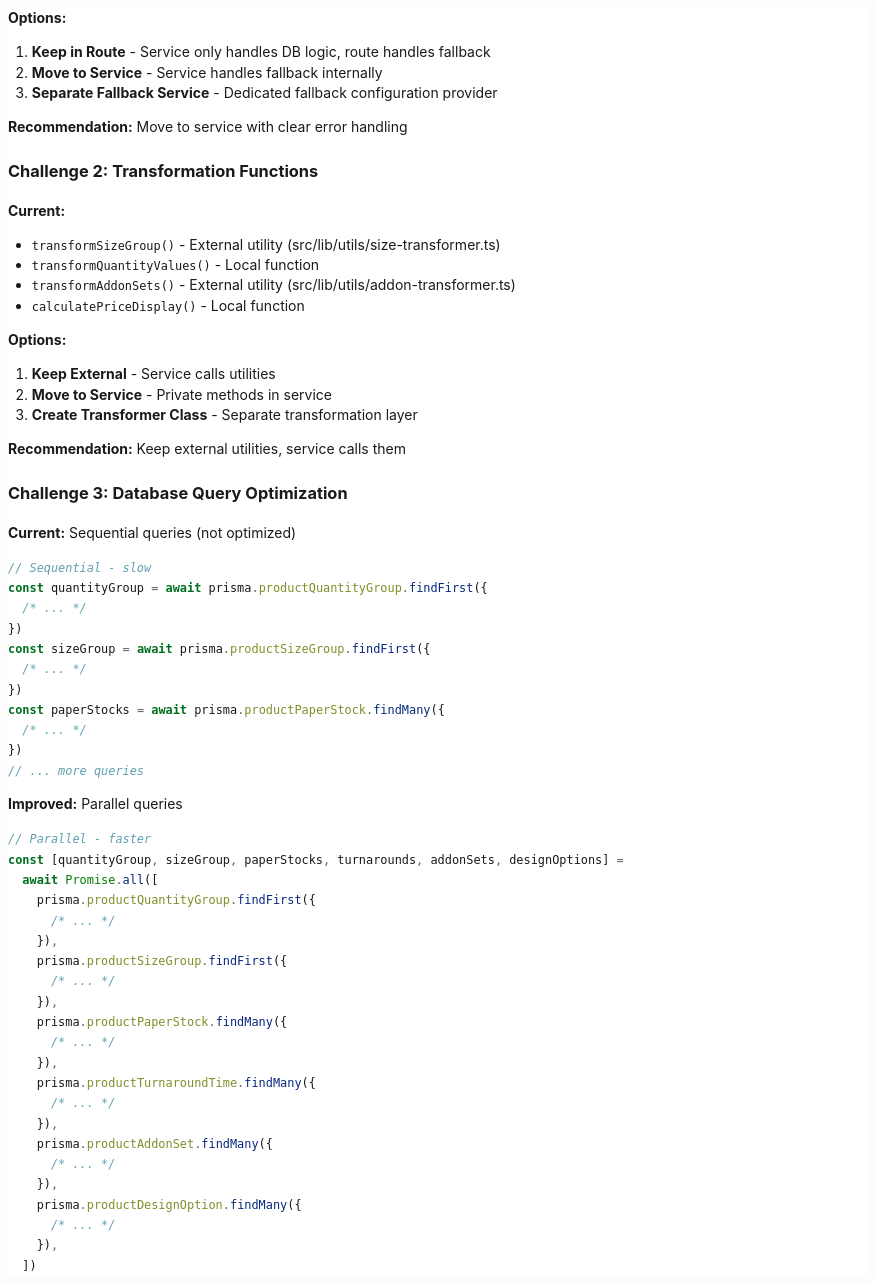 **Options:**

1. **Keep in Route** - Service only handles DB logic, route handles fallback
2. **Move to Service** - Service handles fallback internally
3. **Separate Fallback Service** - Dedicated fallback configuration provider

**Recommendation:** Move to service with clear error handling

### Challenge 2: Transformation Functions

**Current:**

- `transformSizeGroup()` - External utility (src/lib/utils/size-transformer.ts)
- `transformQuantityValues()` - Local function
- `transformAddonSets()` - External utility (src/lib/utils/addon-transformer.ts)
- `calculatePriceDisplay()` - Local function

**Options:**

1. **Keep External** - Service calls utilities
2. **Move to Service** - Private methods in service
3. **Create Transformer Class** - Separate transformation layer

**Recommendation:** Keep external utilities, service calls them

### Challenge 3: Database Query Optimization

**Current:** Sequential queries (not optimized)

```typescript
// Sequential - slow
const quantityGroup = await prisma.productQuantityGroup.findFirst({
  /* ... */
})
const sizeGroup = await prisma.productSizeGroup.findFirst({
  /* ... */
})
const paperStocks = await prisma.productPaperStock.findMany({
  /* ... */
})
// ... more queries
```

**Improved:** Parallel queries

```typescript
// Parallel - faster
const [quantityGroup, sizeGroup, paperStocks, turnarounds, addonSets, designOptions] =
  await Promise.all([
    prisma.productQuantityGroup.findFirst({
      /* ... */
    }),
    prisma.productSizeGroup.findFirst({
      /* ... */
    }),
    prisma.productPaperStock.findMany({
      /* ... */
    }),
    prisma.productTurnaroundTime.findMany({
      /* ... */
    }),
    prisma.productAddonSet.findMany({
      /* ... */
    }),
    prisma.productDesignOption.findMany({
      /* ... */
    }),
  ])
```